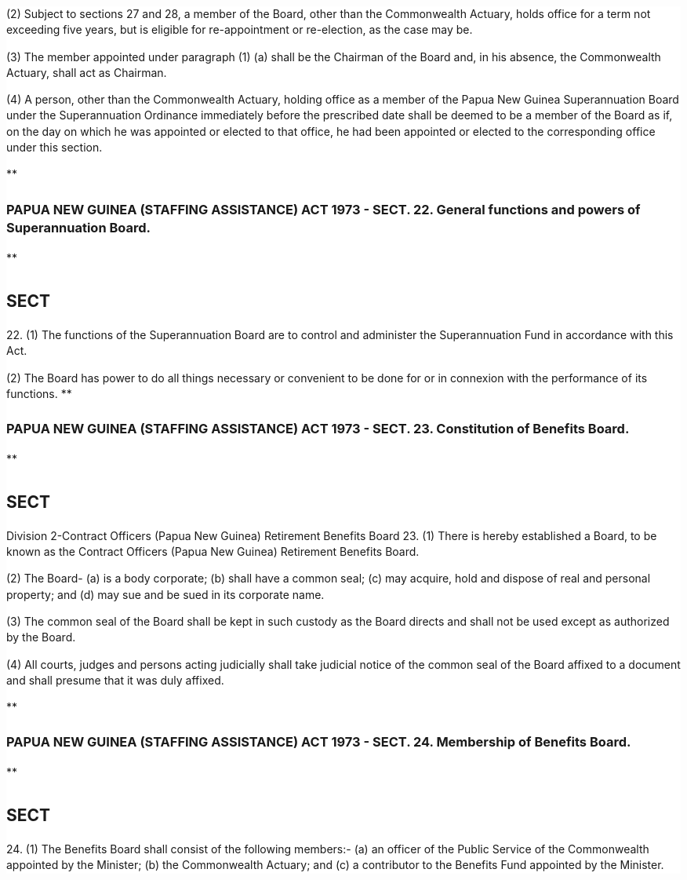   (2) Subject to sections 27 and 28, a member of the Board, other than the Commonwealth Actuary, holds office for a term not exceeding five years, but is eligible for re-appointment or re-election, as the case may be.<lf> <p>  (3) The member appointed under paragraph (1) (a) shall be the Chairman of the Board and, in his absence, the Commonwealth Actuary, shall act as Chairman.<lf> <p>  (4) A person, other than the Commonwealth Actuary, holding office as a member of the Papua New Guinea Superannuation Board under the Superannuation Ordinance immediately before the prescribed date shall be deemed to be a member of the Board as if, on the day on which he was appointed or elected to that office, he had been appointed or elected to the corresponding office under this section.<lf> </lf></p></lf></p></lf>
</lf></lf></lf></lf></lf></lf></lf></sect>
**<b>

### <name>PAPUA NEW GUINEA (STAFFING ASSISTANCE) ACT 1973 - SECT. 22\. General functions and powers of Superannuation Board. </name>
</b>** 

## SECT
<sect>   22\. (1) The functions of the Superannuation Board are to control and administer the Superannuation Fund in accordance with this Act.<lf> 

  (2) The Board has power to do all things necessary or convenient to be done for or in connexion with the performance of its functions.<lf> </lf>
</lf></sect>
**<b>

### <name>PAPUA NEW GUINEA (STAFFING ASSISTANCE) ACT 1973 - SECT. 23\. Constitution of Benefits Board. </name>
</b>** 

## SECT
<sect>    Division 2-Contract Officers (Papua New Guinea) Retirement Benefits Board<lf>   23\. (1) There is hereby established a Board, to be known as the Contract Officers (Papua New Guinea) Retirement Benefits Board.<lf> 

  (2) The Board-<lf> <lf>   (a)  is a body corporate;<lf> <lf>   (b)  shall have a common seal;<lf> <lf>   (c)  may acquire, hold and dispose of real and personal property; and<lf> <lf>   (d)  may sue and be sued in its corporate name.<lf> <p>  (3) The common seal of the Board shall be kept in such custody as the Board directs and shall not be used except as authorized by the Board.<lf> <p>  (4) All courts, judges and persons acting judicially shall take judicial notice of the common seal of the Board affixed to a document and shall presume that it was duly affixed.<lf> </lf></p></lf></p></lf></lf></lf></lf></lf></lf></lf></lf></lf>
</lf></lf></sect>
**<b>

### <name>PAPUA NEW GUINEA (STAFFING ASSISTANCE) ACT 1973 - SECT. 24\. Membership of Benefits Board. </name>
</b>** 

## SECT
<sect>   24\. (1) The Benefits Board shall consist of the following members:-<lf> <lf>   (a)  an officer of the Public Service of the Commonwealth appointed by the Minister;<lf> <lf>   (b)  the Commonwealth Actuary; and<lf> <lf>   (c)  a contributor to the Benefits Fund appointed by the Minister.<lf> 
